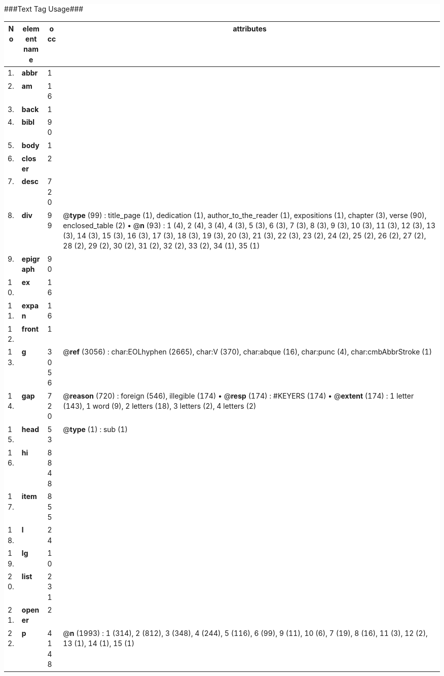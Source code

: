 
###Text Tag Usage###

|No|element name|occ|attributes|
|---|---|---|---|
|1.|__abbr__|1||
|2.|__am__|16||
|3.|__back__|1||
|4.|__bibl__|90||
|5.|__body__|1||
|6.|__closer__|2||
|7.|__desc__|720||
|8.|__div__|99| @__type__ (99) : title_page (1), dedication (1), author_to_the_reader (1), expositions (1), chapter (3), verse (90), enclosed_table (2)  •  @__n__ (93) : 1 (4), 2 (4), 3 (4), 4 (3), 5 (3), 6 (3), 7 (3), 8 (3), 9 (3), 10 (3), 11 (3), 12 (3), 13 (3), 14 (3), 15 (3), 16 (3), 17 (3), 18 (3), 19 (3), 20 (3), 21 (3), 22 (3), 23 (2), 24 (2), 25 (2), 26 (2), 27 (2), 28 (2), 29 (2), 30 (2), 31 (2), 32 (2), 33 (2), 34 (1), 35 (1)|
|9.|__epigraph__|90||
|10.|__ex__|16||
|11.|__expan__|16||
|12.|__front__|1||
|13.|__g__|3056| @__ref__ (3056) : char:EOLhyphen (2665), char:V (370), char:abque (16), char:punc (4), char:cmbAbbrStroke (1)|
|14.|__gap__|720| @__reason__ (720) : foreign (546), illegible (174)  •  @__resp__ (174) : #KEYERS (174)  •  @__extent__ (174) : 1 letter (143), 1 word (9), 2 letters (18), 3 letters (2), 4 letters (2)|
|15.|__head__|53| @__type__ (1) : sub (1)|
|16.|__hi__|8848||
|17.|__item__|855||
|18.|__l__|24||
|19.|__lg__|10||
|20.|__list__|231||
|21.|__opener__|2||
|22.|__p__|4148| @__n__ (1993) : 1 (314), 2 (812), 3 (348), 4 (244), 5 (116), 6 (99), 9 (11), 10 (6), 7 (19), 8 (16), 11 (3), 12 (2), 13 (1), 14 (1), 15 (1)|